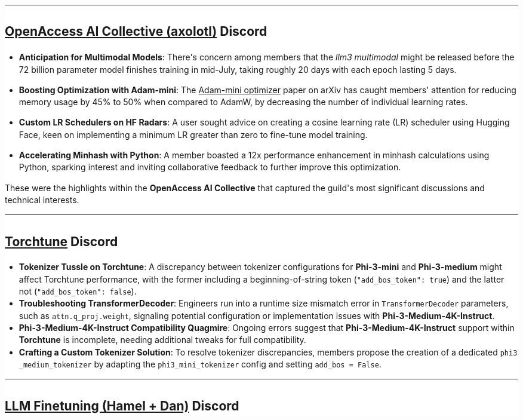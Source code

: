

---



## [OpenAccess AI Collective (axolotl)](https://discord.com/channels/1104757954588196865) Discord

- **Anticipation for Multimodal Models**: There's concern among members that the *llm3 multimodal* might be released before the 72 billion parameter model finishes training in mid-July, taking roughly 20 days with each epoch lasting 5 days.
  
- **Boosting Optimization with Adam-mini**: The [Adam-mini optimizer](https://arxiv.org/abs/2406.16793) paper on arXiv has caught members' attention for reducing memory usage by 45% to 50% when compared to AdamW, by decreasing the number of individual learning rates.

- **Custom LR Schedulers on HF Radars**: A user sought advice on creating a cosine learning rate (LR) scheduler using Hugging Face, keen on implementing a minimum LR greater than zero to fine-tune model training.

- **Accelerating Minhash with Python**: A member boasted a 12x performance enhancement in minhash calculations using Python, sparking interest and inviting collaborative feedback to further improve this optimization.

These were the highlights within the **OpenAccess AI Collective** that captured the guild's most significant discussions and technical interests.



---



## [Torchtune](https://discord.com/channels/1216353675241590815) Discord

- **Tokenizer Tussle on Torchtune**: A discrepancy between tokenizer configurations for **Phi-3-mini** and **Phi-3-medium** might affect Torchtune performance, with the former including a beginning-of-string token (`"add_bos_token": true`) and the latter not (`"add_bos_token": false`).
- **Troubleshooting TransformerDecoder**: Engineers run into a runtime size mismatch error in `TransformerDecoder` parameters, such as `attn.q_proj.weight`, signaling potential configuration or implementation issues with **Phi-3-Medium-4K-Instruct**.
- **Phi-3-Medium-4K-Instruct Compatibility Quagmire**: Ongoing errors suggest that **Phi-3-Medium-4K-Instruct** support within **Torchtune** is incomplete, needing additional tweaks for full compatibility.
- **Crafting a Custom Tokenizer Solution**: To resolve tokenizer discrepancies, members propose the creation of a dedicated `phi3_medium_tokenizer` by adapting the `phi3_mini_tokenizer` config and setting `add_bos = False`.



---



## [LLM Finetuning (Hamel + Dan)](https://discord.com/channels/1238365980128706560) Discord
